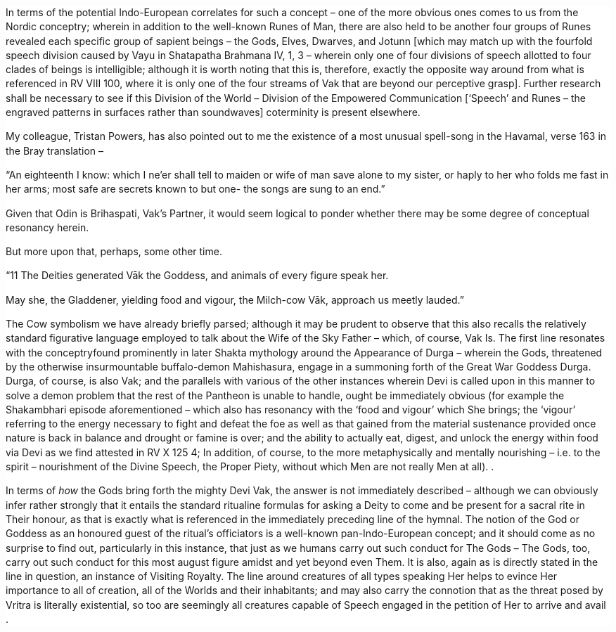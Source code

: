 In terms of the potential Indo-European correlates for such a concept – one of the more obvious ones comes to us from the Nordic conceptry; wherein in addition to the well-known Runes of Man, there are also held to be another four groups of Runes revealed each specific group of sapient beings – the Gods, Elves, Dwarves, and Jotunn \[which may match up with the fourfold speech division caused by Vayu in Shatapatha Brahmana IV, 1, 3 – wherein only one of four divisions of speech allotted to four clades of beings is intelligible; although it is worth noting that this is, therefore, exactly the opposite way around from what is referenced in RV VIII 100, where it is only one of the four streams of Vak that are beyond our perceptive grasp\]. Further research shall be necessary to see if this Division of the World – Division of the Empowered Communication \[‘Speech’ and Runes – the engraved patterns in surfaces rather than soundwaves\] coterminity is present elsewhere.

My colleague, Tristan Powers, has also pointed out to me the existence of a most unusual spell-song in the Havamal, verse 163 in the Bray translation –

“An eighteenth I know: which I ne’er shall tell to maiden or wife of man save alone to my sister, or haply to her who folds me fast in her arms; most safe are secrets known to but one- the songs are sung to an end.”

Given that Odin is Brihaspati, Vak’s Partner, it would seem logical to ponder whether there may be some degree of conceptual resonancy herein.

But more upon that, perhaps, some other time.

“11 The Deities generated Vāk the Goddess, and animals of every figure speak her.

May she, the Gladdener, yielding food and vigour, the Milch-cow Vāk, approach us meetly lauded.”

The Cow symbolism we have already briefly parsed; although it may be prudent to observe that this also recalls the relatively standard figurative language employed to talk about the Wife of the Sky Father – which, of course, Vak Is. The first line resonates with the conceptryfound prominently in later Shakta mythology around the Appearance of Durga – wherein the Gods, threatened by the otherwise insurmountable buffalo-demon Mahishasura, engage in a summoning forth of the Great War Goddess Durga. Durga, of course, is also Vak; and the parallels with various of the other instances wherein Devi is called upon in this manner to solve a demon problem that the rest of the Pantheon is unable to handle, ought be immediately obvious (for example the Shakambhari episode aforementioned – which also has resonancy with the ‘food and vigour’ which She brings; the ‘vigour’ referring to the energy necessary to fight and defeat the foe as well as that gained from the material sustenance provided once nature is back in balance and drought or famine is over; and the ability to actually eat, digest, and unlock the energy within food via Devi as we find attested in RV X 125 4; In addition, of course, to the more metaphysically and mentally nourishing – i.e. to the spirit – nourishment of the Divine Speech, the Proper Piety, without which Men are not really Men at all). .

In terms of *how* the Gods bring forth the mighty Devi Vak, the answer is not immediately described – although we can obviously infer rather strongly that it entails the standard ritualine formulas for asking a Deity to come and be present for a sacral rite in Their honour, as that is exactly what is referenced in the immediately preceding line of the hymnal. The notion of the God or Goddess as an honoured guest of the ritual’s officiators is a well-known pan-Indo-European concept; and it should come as no surprise to find out, particularly in this instance, that just as we humans carry out such conduct for The Gods – The Gods, too, carry out such conduct for this most august figure amidst and yet beyond even Them. It is also, again as is directly stated in the line in question, an instance of Visiting Royalty. The line around creatures of all types speaking Her helps to evince Her importance to all of creation, all of the Worlds and their inhabitants; and may also carry the connotion that as the threat posed by Vritra is literally existential, so too are seemingly all creatures capable of Speech engaged in the petition of Her to arrive and avail .
